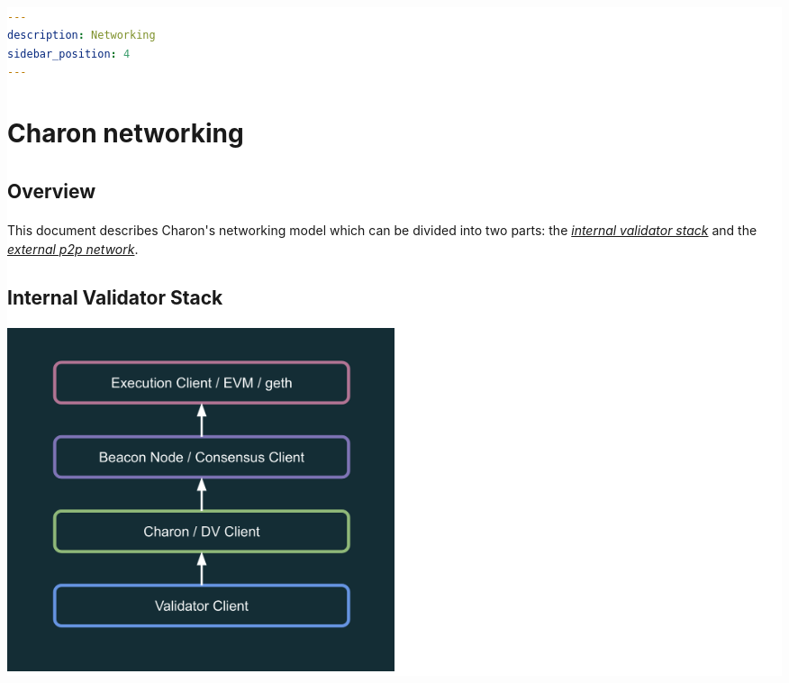 ```yaml
---
description: Networking
sidebar_position: 4
---
```


# Charon networking

## Overview

This document describes Charon's networking model which can be divided into two parts: the [*internal validator stack*](#internal-validator-stack) and the [*external p2p network*](#external-p2p-network).

## Internal Validator Stack

<img src="/img/InternalValidatorStack.png" alt="Internal Validator Stack" width="50%"/> <br/>
